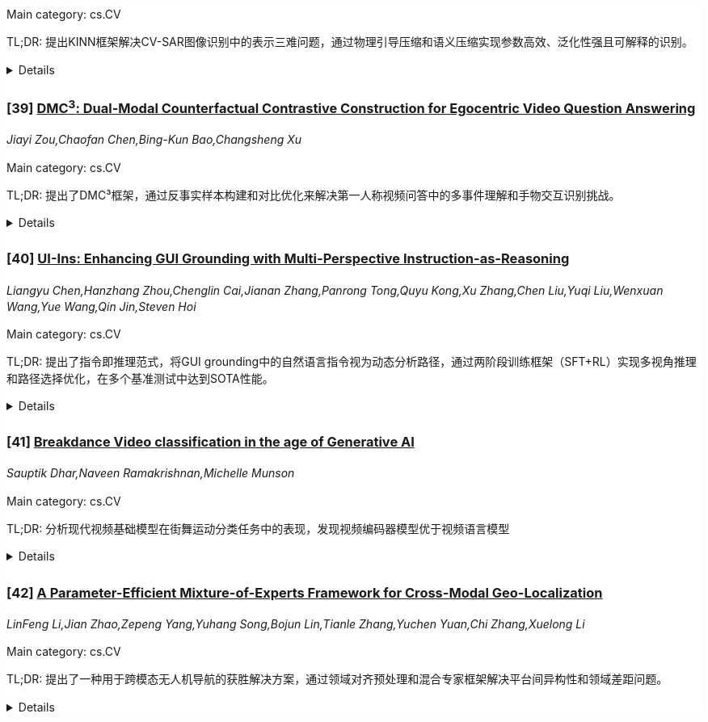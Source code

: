 Main category: cs.CV

TL;DR: 提出KINN框架解决CV-SAR图像识别中的表示三难问题，通过物理引导压缩和语义压缩实现参数高效、泛化性强且可解释的识别。


<details><summary>Details</summary></details>


### [39] [DMC$^3$: Dual-Modal Counterfactual Contrastive Construction for Egocentric Video Question Answering](https://arxiv.org/abs/2510.20285)
*Jiayi Zou,Chaofan Chen,Bing-Kun Bao,Changsheng Xu*

Main category: cs.CV

TL;DR: 提出了DMC³框架，通过反事实样本构建和对比优化来解决第一人称视频问答中的多事件理解和手物交互识别挑战。


<details><summary>Details</summary></details>


### [40] [UI-Ins: Enhancing GUI Grounding with Multi-Perspective Instruction-as-Reasoning](https://arxiv.org/abs/2510.20286)
*Liangyu Chen,Hanzhang Zhou,Chenglin Cai,Jianan Zhang,Panrong Tong,Quyu Kong,Xu Zhang,Chen Liu,Yuqi Liu,Wenxuan Wang,Yue Wang,Qin Jin,Steven Hoi*

Main category: cs.CV

TL;DR: 提出了指令即推理范式，将GUI grounding中的自然语言指令视为动态分析路径，通过两阶段训练框架（SFT+RL）实现多视角推理和路径选择优化，在多个基准测试中达到SOTA性能。


<details><summary>Details</summary></details>


### [41] [Breakdance Video classification in the age of Generative AI](https://arxiv.org/abs/2510.20287)
*Sauptik Dhar,Naveen Ramakrishnan,Michelle Munson*

Main category: cs.CV

TL;DR: 分析现代视频基础模型在街舞运动分类任务中的表现，发现视频编码器模型优于视频语言模型


<details><summary>Details</summary></details>


### [42] [A Parameter-Efficient Mixture-of-Experts Framework for Cross-Modal Geo-Localization](https://arxiv.org/abs/2510.20291)
*LinFeng Li,Jian Zhao,Zepeng Yang,Yuhang Song,Bojun Lin,Tianle Zhang,Yuchen Yuan,Chi Zhang,Xuelong Li*

Main category: cs.CV

TL;DR: 提出了一种用于跨模态无人机导航的获胜解决方案，通过领域对齐预处理和混合专家框架解决平台间异构性和领域差距问题。


<details><summary>Details</summary></details>

